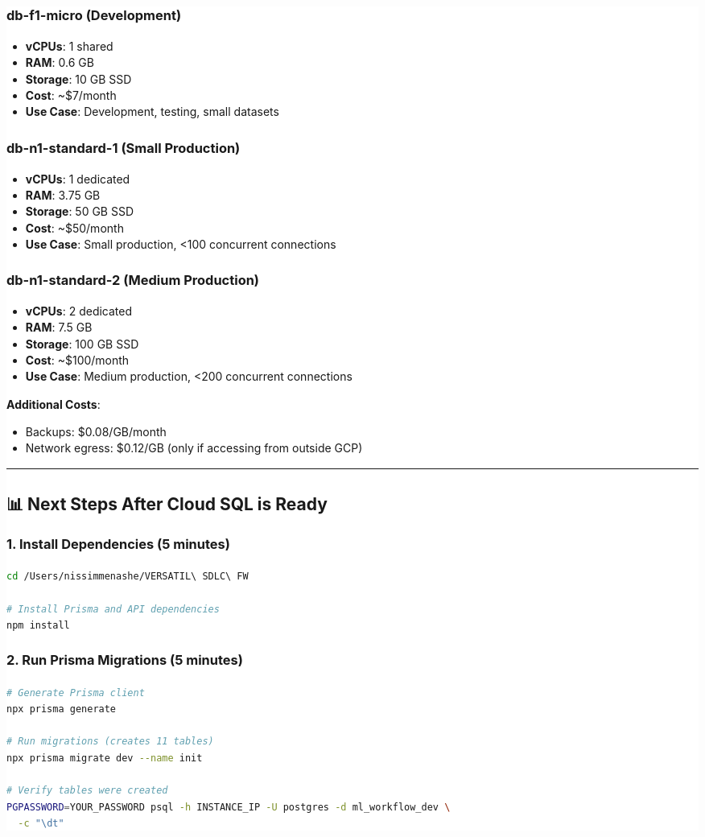 ### db-f1-micro (Development)
- **vCPUs**: 1 shared
- **RAM**: 0.6 GB
- **Storage**: 10 GB SSD
- **Cost**: ~$7/month
- **Use Case**: Development, testing, small datasets

### db-n1-standard-1 (Small Production)
- **vCPUs**: 1 dedicated
- **RAM**: 3.75 GB
- **Storage**: 50 GB SSD
- **Cost**: ~$50/month
- **Use Case**: Small production, <100 concurrent connections

### db-n1-standard-2 (Medium Production)
- **vCPUs**: 2 dedicated
- **RAM**: 7.5 GB
- **Storage**: 100 GB SSD
- **Cost**: ~$100/month
- **Use Case**: Medium production, <200 concurrent connections

**Additional Costs**:
- Backups: $0.08/GB/month
- Network egress: $0.12/GB (only if accessing from outside GCP)

---

## 📊 Next Steps After Cloud SQL is Ready

### 1. Install Dependencies (5 minutes)

```bash
cd /Users/nissimmenashe/VERSATIL\ SDLC\ FW

# Install Prisma and API dependencies
npm install
```

### 2. Run Prisma Migrations (5 minutes)

```bash
# Generate Prisma client
npx prisma generate

# Run migrations (creates 11 tables)
npx prisma migrate dev --name init

# Verify tables were created
PGPASSWORD=YOUR_PASSWORD psql -h INSTANCE_IP -U postgres -d ml_workflow_dev \
  -c "\dt"
```
